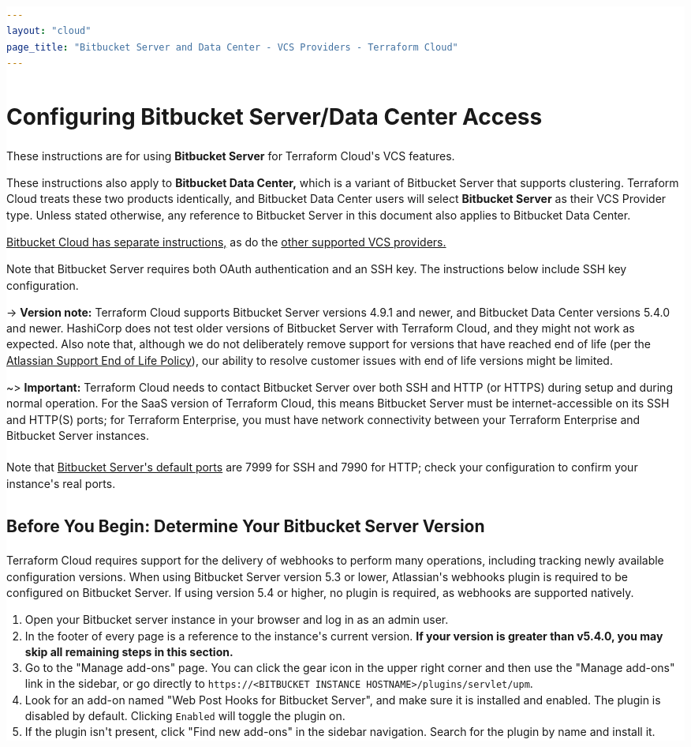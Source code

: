 ```yaml
---
layout: "cloud"
page_title: "Bitbucket Server and Data Center - VCS Providers - Terraform Cloud"
---
```



# Configuring Bitbucket Server/Data Center Access

These instructions are for using **Bitbucket Server** for Terraform Cloud's VCS features.

These instructions also apply to **Bitbucket Data Center,** which is a variant of Bitbucket Server that supports clustering. Terraform Cloud treats these two products identically, and Bitbucket Data Center users will select **Bitbucket Server** as their VCS Provider type. Unless stated otherwise, any reference to Bitbucket Server in this document also applies to Bitbucket Data Center.

[Bitbucket Cloud has separate instructions,](./bitbucket-cloud.html) as do the [other supported VCS providers.](./index.html)

Note that Bitbucket Server requires both OAuth authentication and an SSH key. The instructions below include SSH key configuration.

-> **Version note:** Terraform Cloud supports Bitbucket Server versions 4.9.1 and newer, and Bitbucket Data Center versions 5.4.0 and newer. HashiCorp does not test older versions of Bitbucket Server with Terraform Cloud, and they might not work as expected. Also note that, although we do not deliberately remove support for versions that have reached end of life (per the [Atlassian Support End of Life Policy](https://confluence.atlassian.com/support/atlassian-support-end-of-life-policy-201851003.html)), our ability to resolve customer issues with end of life versions might be limited.

~> **Important:** Terraform Cloud needs to contact Bitbucket Server over both SSH and HTTP (or HTTPS) during setup and during normal operation. For the SaaS version of Terraform Cloud, this means Bitbucket Server must be internet-accessible on its SSH and HTTP(S) ports; for Terraform Enterprise, you must have network connectivity between your Terraform Enterprise and Bitbucket Server instances. <br /><br /> Note that [Bitbucket Server's default ports](https://confluence.atlassian.com/bitbucketserverkb/which-ports-does-bitbucket-server-listen-on-and-what-are-they-used-for-806029586.html) are 7999 for SSH and 7990 for HTTP; check your configuration to confirm your instance's real ports.

## Before You Begin: Determine Your Bitbucket Server Version

Terraform Cloud requires support for the delivery of webhooks to perform many operations, including tracking newly available configuration versions. When using Bitbucket Server version 5.3 or lower, Atlassian's webhooks plugin is required to be configured on Bitbucket Server. If using version 5.4 or higher, no plugin is required, as webhooks are supported natively.

1. Open your Bitbucket server instance in your browser and log in as an admin user.
2. In the footer of every page is a reference to the instance's current version. **If your version is greater than v5.4.0, you may skip all remaining steps in this section.**
3. Go to the "Manage add-ons" page. You can click the gear icon in the upper right corner and then use the "Manage add-ons" link in the sidebar, or go directly to `https://<BITBUCKET INSTANCE HOSTNAME>/plugins/servlet/upm`.
4. Look for an add-on named "Web Post Hooks for Bitbucket Server", and make sure it is installed and enabled. The plugin is disabled by default. Clicking `Enabled` will toggle the plugin on.
5. If the plugin isn't present, click "Find new add-ons" in the sidebar navigation. Search for the plugin by name and install it.
